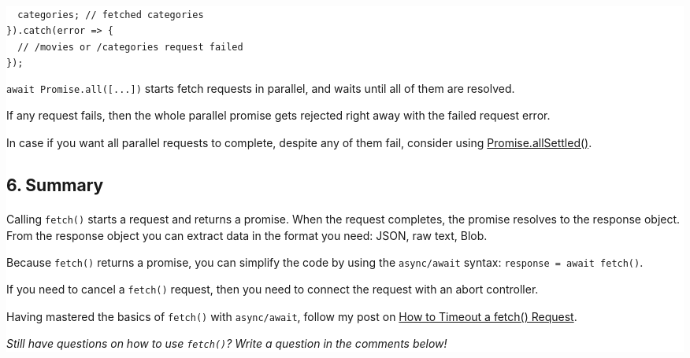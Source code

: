 ```javascript{1-4}
  categories; // fetched categories
}).catch(error => {
  // /movies or /categories request failed
});
```

`await Promise.all([...])` starts fetch requests in parallel, and waits until all of them are resolved. 

If any request fails, then the whole parallel promise gets rejected right away with the failed request error.  

In case if you want all parallel requests to complete, despite any of them fail, consider using [Promise.allSettled()](https://developer.mozilla.org/en-US/docs/Web/JavaScript/Reference/Global_Objects/Promise/allSettled).  

## 6. Summary

Calling `fetch()` starts a request and returns a promise. When the request completes, the promise resolves to the response object. From the response object you can extract data in the format you need: JSON, raw text, Blob. 

Because `fetch()` returns a promise, you can simplify the code by using the `async/await` syntax: `response = await fetch()`.    

If you need to cancel a `fetch()` request, then you need to connect the request with an abort controller.  

Having mastered the basics of `fetch()` with `async/await`, follow my post on [How to Timeout a fetch() Request](/timeout-fetch-request/).  

*Still have questions on how to use `fetch()`? Write a question in the comments below!*
